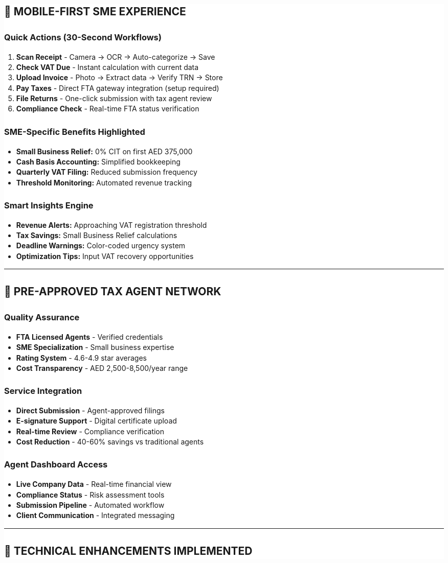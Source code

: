 ## 📱 MOBILE-FIRST SME EXPERIENCE

### Quick Actions (30-Second Workflows)
1. **Scan Receipt** - Camera → OCR → Auto-categorize → Save
2. **Check VAT Due** - Instant calculation with current data
3. **Upload Invoice** - Photo → Extract data → Verify TRN → Store
4. **Pay Taxes** - Direct FTA gateway integration (setup required)
5. **File Returns** - One-click submission with tax agent review
6. **Compliance Check** - Real-time FTA status verification

### SME-Specific Benefits Highlighted
- **Small Business Relief:** 0% CIT on first AED 375,000
- **Cash Basis Accounting:** Simplified bookkeeping
- **Quarterly VAT Filing:** Reduced submission frequency
- **Threshold Monitoring:** Automated revenue tracking

### Smart Insights Engine
- **Revenue Alerts:** Approaching VAT registration threshold
- **Tax Savings:** Small Business Relief calculations
- **Deadline Warnings:** Color-coded urgency system
- **Optimization Tips:** Input VAT recovery opportunities

---

## 👥 PRE-APPROVED TAX AGENT NETWORK

### Quality Assurance
- **FTA Licensed Agents** - Verified credentials
- **SME Specialization** - Small business expertise
- **Rating System** - 4.6-4.9 star averages
- **Cost Transparency** - AED 2,500-8,500/year range

### Service Integration
- **Direct Submission** - Agent-approved filings
- **E-signature Support** - Digital certificate upload
- **Real-time Review** - Compliance verification
- **Cost Reduction** - 40-60% savings vs traditional agents

### Agent Dashboard Access
- **Live Company Data** - Real-time financial view
- **Compliance Status** - Risk assessment tools
- **Submission Pipeline** - Automated workflow
- **Client Communication** - Integrated messaging

---

## 🔧 TECHNICAL ENHANCEMENTS IMPLEMENTED
